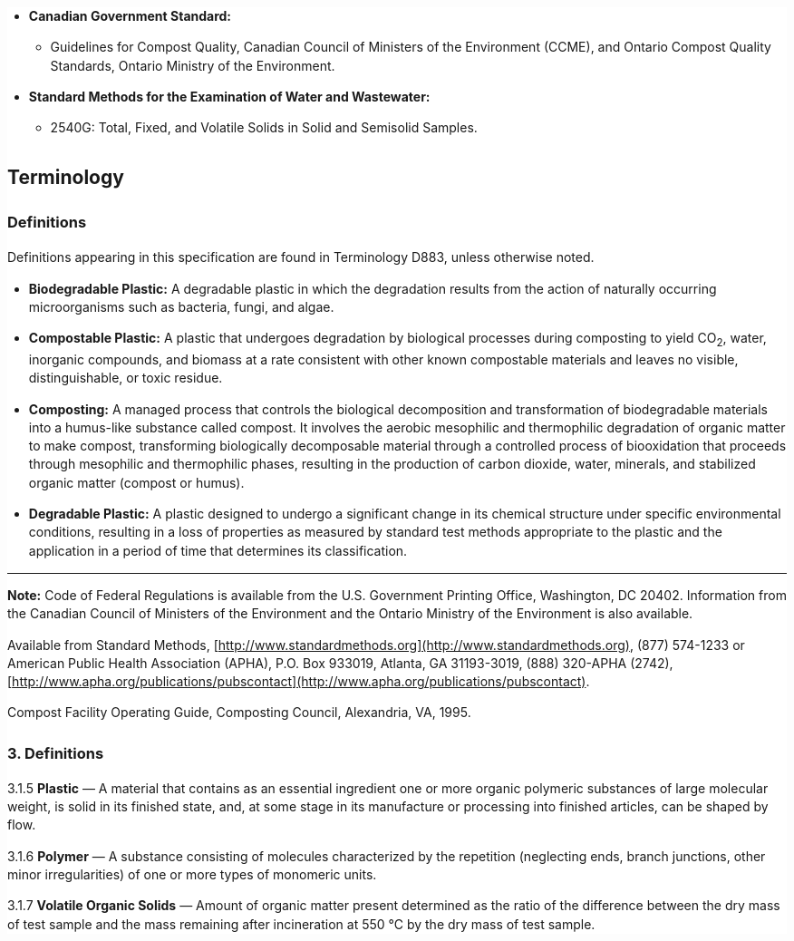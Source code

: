 - **Canadian Government Standard:**
  - Guidelines for Compost Quality, Canadian Council of Ministers of the Environment (CCME), and Ontario Compost Quality Standards, Ontario Ministry of the Environment.

- **Standard Methods for the Examination of Water and Wastewater:**
  - 2540G: Total, Fixed, and Volatile Solids in Solid and Semisolid Samples.

## Terminology

### Definitions

Definitions appearing in this specification are found in Terminology D883, unless otherwise noted.

- **Biodegradable Plastic:** A degradable plastic in which the degradation results from the action of naturally occurring microorganisms such as bacteria, fungi, and algae.

- **Compostable Plastic:** A plastic that undergoes degradation by biological processes during composting to yield CO<sub>2</sub>, water, inorganic compounds, and biomass at a rate consistent with other known compostable materials and leaves no visible, distinguishable, or toxic residue.

- **Composting:** A managed process that controls the biological decomposition and transformation of biodegradable materials into a humus-like substance called compost. It involves the aerobic mesophilic and thermophilic degradation of organic matter to make compost, transforming biologically decomposable material through a controlled process of biooxidation that proceeds through mesophilic and thermophilic phases, resulting in the production of carbon dioxide, water, minerals, and stabilized organic matter (compost or humus).

- **Degradable Plastic:** A plastic designed to undergo a significant change in its chemical structure under specific environmental conditions, resulting in a loss of properties as measured by standard test methods appropriate to the plastic and the application in a period of time that determines its classification.

---

**Note:** Code of Federal Regulations is available from the U.S. Government Printing Office, Washington, DC 20402. Information from the Canadian Council of Ministers of the Environment and the Ontario Ministry of the Environment is also available.

Available from Standard Methods, [http://www.standardmethods.org](http://www.standardmethods.org), (877) 574-1233 or American Public Health Association (APHA), P.O. Box 933019, Atlanta, GA 31193-3019, (888) 320-APHA (2742), [http://www.apha.org/publications/pubscontact](http://www.apha.org/publications/pubscontact).

Compost Facility Operating Guide, Composting Council, Alexandria, VA, 1995.

### 3. Definitions

3.1.5 **Plastic** — A material that contains as an essential ingredient one or more organic polymeric substances of large molecular weight, is solid in its finished state, and, at some stage in its manufacture or processing into finished articles, can be shaped by flow.

3.1.6 **Polymer** — A substance consisting of molecules characterized by the repetition (neglecting ends, branch junctions, other minor irregularities) of one or more types of monomeric units.

3.1.7 **Volatile Organic Solids** — Amount of organic matter present determined as the ratio of the difference between the dry mass of test sample and the mass remaining after incineration at 550 °C by the dry mass of test sample.
